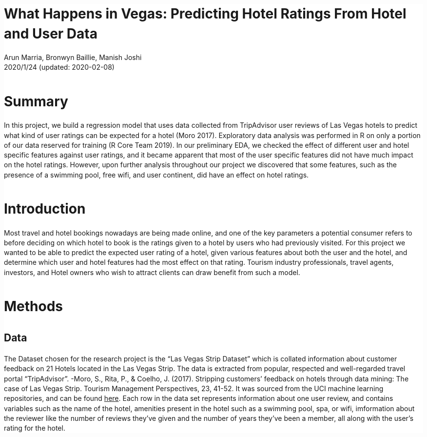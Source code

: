 What Happens in Vegas: Predicting Hotel Ratings From Hotel and User Data
================
Arun Marria, Bronwyn Baillie, Manish Joshi </br>
2020/1/24 (updated: 2020-02-08)

# Summary

In this project, we build a regression model that uses data collected
from TripAdvisor user reviews of Las Vegas hotels to predict what kind
of user ratings can be expected for a hotel (Moro 2017). Exploratory
data analysis was performed in R on only a portion of our data reserved
for training (R Core Team 2019). In our preliminary EDA, we checked the
effect of different user and hotel specific features against user
ratings, and it became apparent that most of the user specific features
did not have much impact on the hotel ratings. However, upon further
analysis throughout our project we discovered that some features, such
as the presence of a swimming pool, free wifi, and user continent, did
have an effect on hotel ratings.

# Introduction

Most travel and hotel bookings nowadays are being made online, and one
of the key parameters a potential consumer refers to before deciding on
which hotel to book is the ratings given to a hotel by users who had
previously visited. For this project we wanted to be able to predict the
expected user rating of a hotel, given various features about both the
user and the hotel, and determine which user and hotel features had the
most effect on that rating. Tourism industry professionals, travel
agents, investors, and Hotel owners who wish to attract clients can draw
benefit from such a model.

# Methods

## Data

The Dataset chosen for the research project is the “Las Vegas Strip
Dataset” which is collated information about customer feedback on 21
Hotels located in the Las Vegas Strip. The data is extracted from
popular, respected and well-regarded travel portal “TripAdvisor”. -Moro,
S., Rita, P., & Coelho, J. (2017). Stripping customers’ feedback on
hotels through data mining: The case of Las Vegas Strip. Tourism
Management Perspectives, 23, 41-52. It was sourced from the UCI machine
learning repositories, and can be found
[here](https://archive.ics.uci.edu/ml/datasets/Las+Vegas+Strip). Each
row in the data set represents information about one user review, and
contains variables such as the name of the hotel, amenities present in
the hotel such as a swimming pool, spa, or wifi, imformation about the
reviewer like the number of reviews they’ve given and the number of
years they’ve been a member, all along with the user’s rating for the
hotel.
